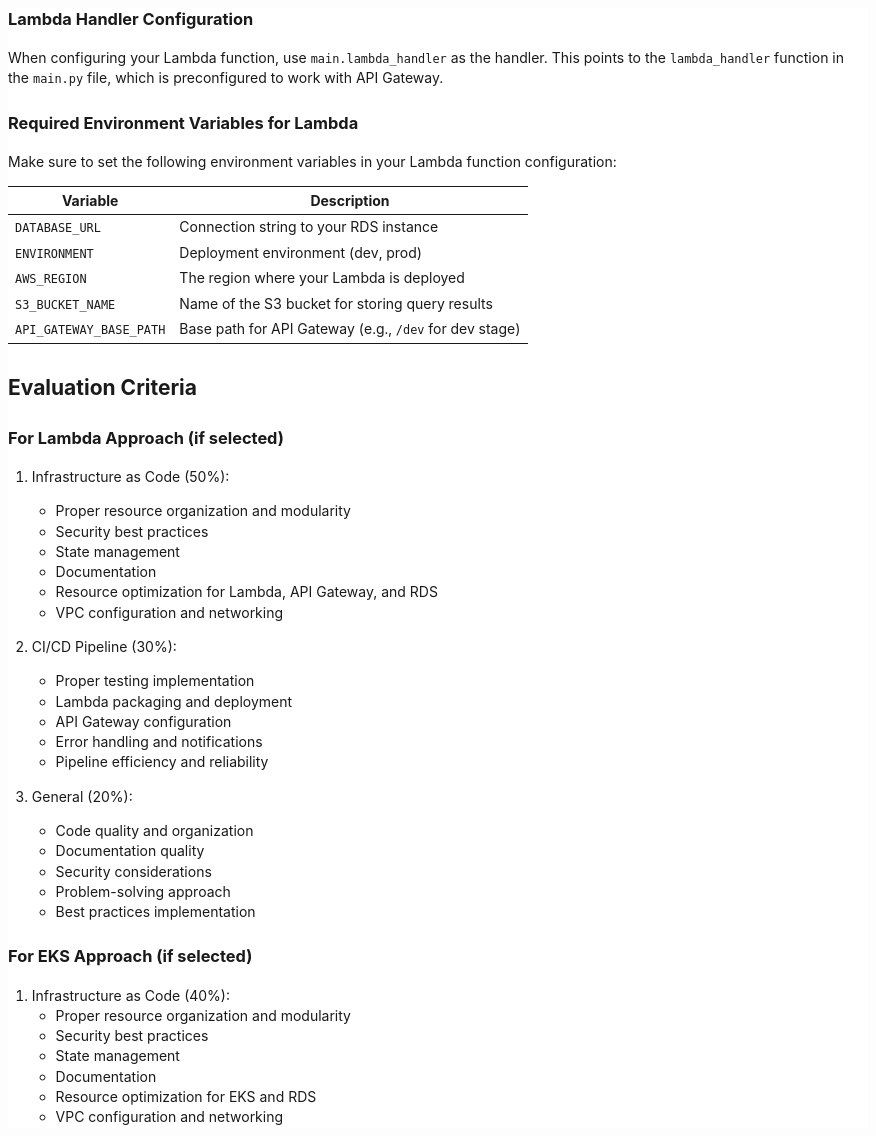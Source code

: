 ### Lambda Handler Configuration

When configuring your Lambda function, use `main.lambda_handler` as the handler. This points to the `lambda_handler` function in the `main.py` file, which is preconfigured to work with API Gateway.

### Required Environment Variables for Lambda

Make sure to set the following environment variables in your Lambda function configuration:

| Variable | Description |
|----------|-------------|
| `DATABASE_URL` | Connection string to your RDS instance |
| `ENVIRONMENT` | Deployment environment (dev, prod) |
| `AWS_REGION` | The region where your Lambda is deployed |
| `S3_BUCKET_NAME` | Name of the S3 bucket for storing query results |
| `API_GATEWAY_BASE_PATH` | Base path for API Gateway (e.g., `/dev` for dev stage) |

## Evaluation Criteria

### For Lambda Approach (if selected)
1. Infrastructure as Code (50%):
   - Proper resource organization and modularity
   - Security best practices
   - State management
   - Documentation
   - Resource optimization for Lambda, API Gateway, and RDS
   - VPC configuration and networking

2. CI/CD Pipeline (30%):
   - Proper testing implementation
   - Lambda packaging and deployment
   - API Gateway configuration
   - Error handling and notifications
   - Pipeline efficiency and reliability

3. General (20%):
   - Code quality and organization
   - Documentation quality
   - Security considerations
   - Problem-solving approach
   - Best practices implementation

### For EKS Approach (if selected)
1. Infrastructure as Code (40%):
   - Proper resource organization and modularity
   - Security best practices
   - State management
   - Documentation
   - Resource optimization for EKS and RDS
   - VPC configuration and networking
